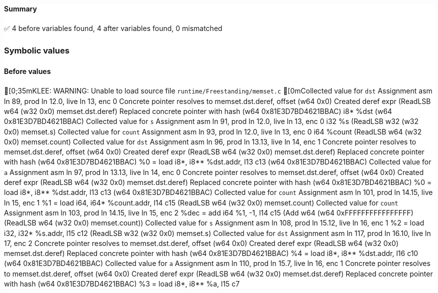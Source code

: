 #### Summary

✅ 4 before variables found, 4 after variables found, 0 mismatched

### Symbolic values

#### Before values

[0;35mKLEE: WARNING: Unable to load source file `runtime/Freestanding/memset.c`
[0mCollected value for `dst`
  Assignment asm ln 89, prod ln 12.0, live ln 13, enc 0
  Concrete pointer resolves to memset.dst.deref, offset (w64 0x0)
  Created deref expr (ReadLSB w64 (w32 0x0) memset.dst.deref)
  Replaced concrete pointer with hash (w64 0x81E3D7BD4621BBAC)
  i8* %dst
  (w64 0x81E3D7BD4621BBAC)
Collected value for `s`
  Assignment asm ln 91, prod ln 12.0, live ln 13, enc 0
  i32 %s
  (ReadLSB w32 (w32 0x0) memset.s)
Collected value for `count`
  Assignment asm ln 93, prod ln 12.0, live ln 13, enc 0
  i64 %count
  (ReadLSB w64 (w32 0x0) memset.count)
Collected value for `dst`
  Assignment asm ln 96, prod ln 13.13, live ln 14, enc 1
  Concrete pointer resolves to memset.dst.deref, offset (w64 0x0)
  Created deref expr (ReadLSB w64 (w32 0x0) memset.dst.deref)
  Replaced concrete pointer with hash (w64 0x81E3D7BD4621BBAC)
  %0 = load i8*, i8** %dst.addr, l13 c13
  (w64 0x81E3D7BD4621BBAC)
Collected value for `a`
  Assignment asm ln 97, prod ln 13.13, live ln 14, enc 0
  Concrete pointer resolves to memset.dst.deref, offset (w64 0x0)
  Created deref expr (ReadLSB w64 (w32 0x0) memset.dst.deref)
  Replaced concrete pointer with hash (w64 0x81E3D7BD4621BBAC)
  %0 = load i8*, i8** %dst.addr, l13 c13
  (w64 0x81E3D7BD4621BBAC)
Collected value for `count`
  Assignment asm ln 101, prod ln 14.15, live ln 15, enc 1
  %1 = load i64, i64* %count.addr, l14 c15
  (ReadLSB w64 (w32 0x0) memset.count)
Collected value for `count`
  Assignment asm ln 103, prod ln 14.15, live ln 15, enc 2
  %dec = add i64 %1, -1, l14 c15
  (Add w64 (w64 0xFFFFFFFFFFFFFFFF)
          (ReadLSB w64 (w32 0x0) memset.count))
Collected value for `s`
  Assignment asm ln 108, prod ln 15.12, live ln 16, enc 1
  %2 = load i32, i32* %s.addr, l15 c12
  (ReadLSB w32 (w32 0x0) memset.s)
Collected value for `dst`
  Assignment asm ln 117, prod ln 16.10, live ln 17, enc 2
  Concrete pointer resolves to memset.dst.deref, offset (w64 0x0)
  Created deref expr (ReadLSB w64 (w32 0x0) memset.dst.deref)
  Replaced concrete pointer with hash (w64 0x81E3D7BD4621BBAC)
  %4 = load i8*, i8** %dst.addr, l16 c10
  (w64 0x81E3D7BD4621BBAC)
Collected value for `a`
  Assignment asm ln 110, prod ln 15.7, live ln 16, enc 1
  Concrete pointer resolves to memset.dst.deref, offset (w64 0x0)
  Created deref expr (ReadLSB w64 (w32 0x0) memset.dst.deref)
  Replaced concrete pointer with hash (w64 0x81E3D7BD4621BBAC)
  %3 = load i8*, i8** %a, l15 c7